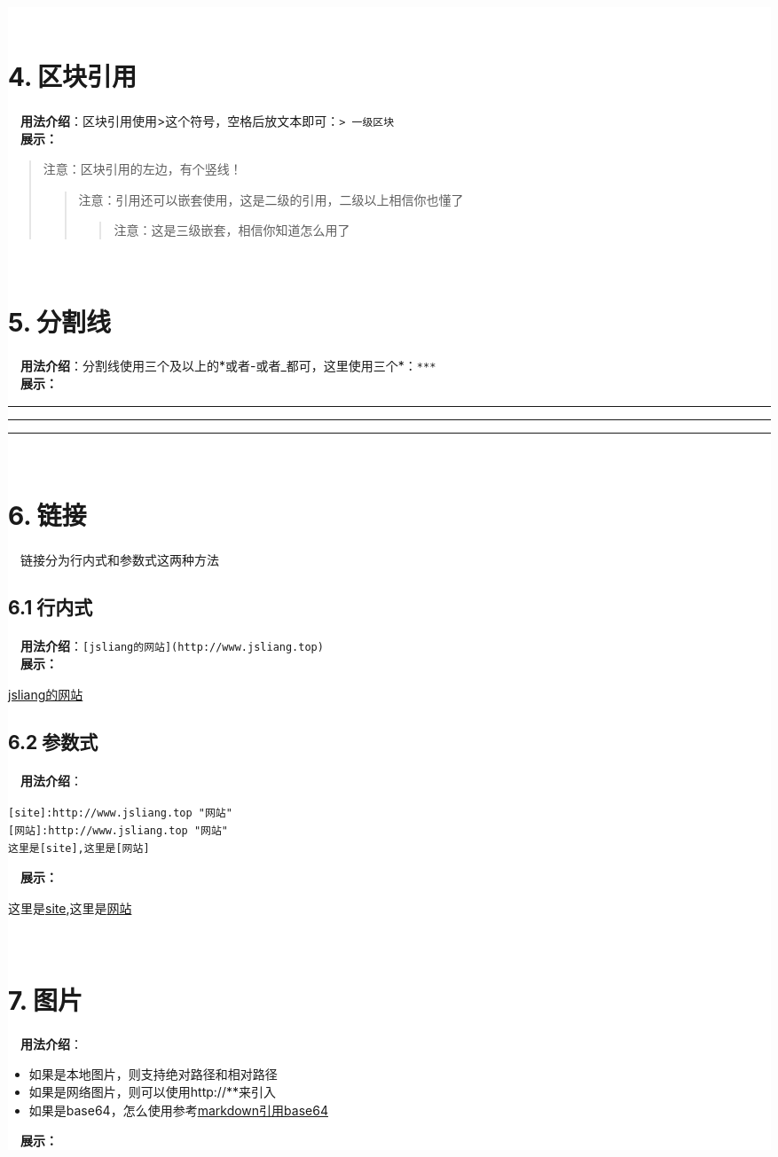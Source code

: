 <br>

# 4. 区块引用
&emsp;**用法介绍**：区块引用使用\>这个符号，空格后放文本即可：`> 一级区块`  
&emsp;**展示：**  
> 注意：区块引用的左边，有个竖线！
>> 注意：引用还可以嵌套使用，这是二级的引用，二级以上相信你也懂了
>>> 注意：这是三级嵌套，相信你知道怎么用了

<br>

# 5. 分割线
&emsp;**用法介绍**：分割线使用三个及以上的\*或者\-或者\_都可，这里使用三个\*：`***`  
&emsp;**展示：**  
***
---
___

<br>

# 6. 链接
&emsp;链接分为行内式和参数式这两种方法
## 6.1 行内式  
&emsp;**用法介绍**：`[jsliang的网站](http://www.jsliang.top)`  
&emsp;**展示：**

[jsliang的网站](http://www.jsliang.top)

## 6.2 参数式
&emsp;**用法介绍**：  
```
[site]:http://www.jsliang.top "网站"
[网站]:http://www.jsliang.top "网站"
这里是[site],这里是[网站]
```
[site]:http://www.jsliang.top "网站"
[网站]:http://www.jsliang.top "网站"

&emsp;**展示：**

这里是[site],这里是[网站]

<br>

# 7. 图片
&emsp;**用法介绍**：  
* 如果是本地图片，则支持绝对路径和相对路径
* 如果是网络图片，则可以使用http://**来引入
* 如果是base64，怎么使用参考[markdown引用base64](https://blog.csdn.net/slaughterdevil/article/details/79255933)
> 
&emsp;**展示：**  
